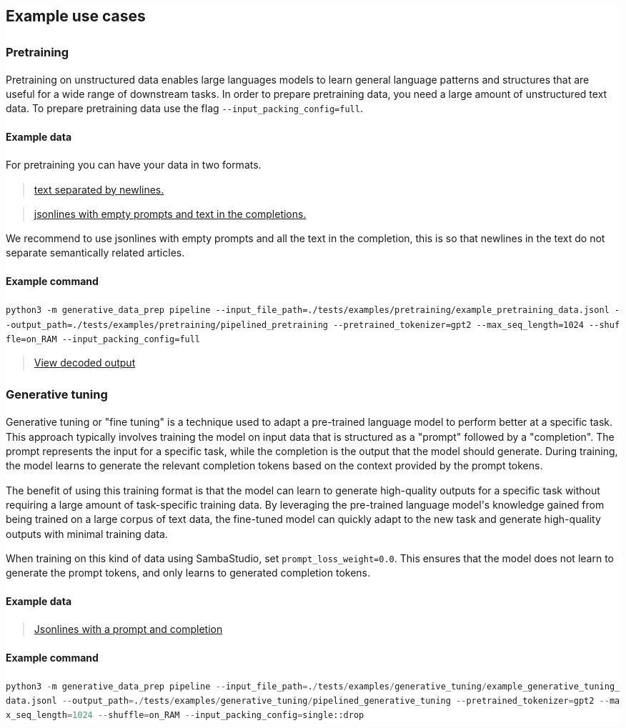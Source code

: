 ## Example use cases
### Pretraining
Pretraining on unstructured data enables large languages models to learn general language patterns and structures that are useful for a wide range of downstream tasks. In order to prepare pretraining data, you need a large amount of unstructured text data. To prepare pretraining data use the flag `--input_packing_config=full`.

#### Example data
For pretraining you can have your data in two formats.

> [text separated by newlines.](tests/examples/pretraining_txt/example_pretraining_txt_data.txt)

> [jsonlines with empty prompts and text in the completions.](tests/examples/pretraining/example_pretraining_data.jsonl)

We recommend to use jsonlines with empty prompts and all the text in the completion, this is so that newlines in the text do not separate semantically related articles.
#### Example command

```
python3 -m generative_data_prep pipeline --input_file_path=./tests/examples/pretraining/example_pretraining_data.jsonl --output_path=./tests/examples/pretraining/pipelined_pretraining --pretrained_tokenizer=gpt2 --max_seq_length=1024 --shuffle=on_RAM --input_packing_config=full
```

> [View decoded output](tests/examples/pretraining/decoded_data_prepped_pretraining.txt)


### Generative tuning
Generative tuning or "fine tuning" is a technique used to adapt a pre-trained language model to perform better at a specific task. This approach typically involves training the model on input data that is structured as a "prompt" followed by a "completion". The prompt represents the input for a specific task, while the completion is the output that the model should generate. During training, the model learns to generate the relevant completion tokens based on the context provided by the prompt tokens.

The benefit of using this training format is that the model can learn to generate high-quality outputs for a specific task without requiring a large amount of task-specific training data. By leveraging the pre-trained language model's knowledge gained from being trained on a large corpus of text data, the fine-tuned model can quickly adapt to the new task and generate high-quality outputs with minimal training data.

When training on this kind of data using SambaStudio, set `prompt_loss_weight=0.0`. This ensures that the model does not learn to generate the prompt tokens, and only learns to generated completion tokens.

#### Example data
> [Jsonlines with a prompt and completion](tests/examples/generative_tuning/example_generative_tuning_data.jsonl)

#### Example command

```python
python3 -m generative_data_prep pipeline --input_file_path=./tests/examples/generative_tuning/example_generative_tuning_data.jsonl --output_path=./tests/examples/generative_tuning/pipelined_generative_tuning --pretrained_tokenizer=gpt2 --max_seq_length=1024 --shuffle=on_RAM --input_packing_config=single::drop
```
